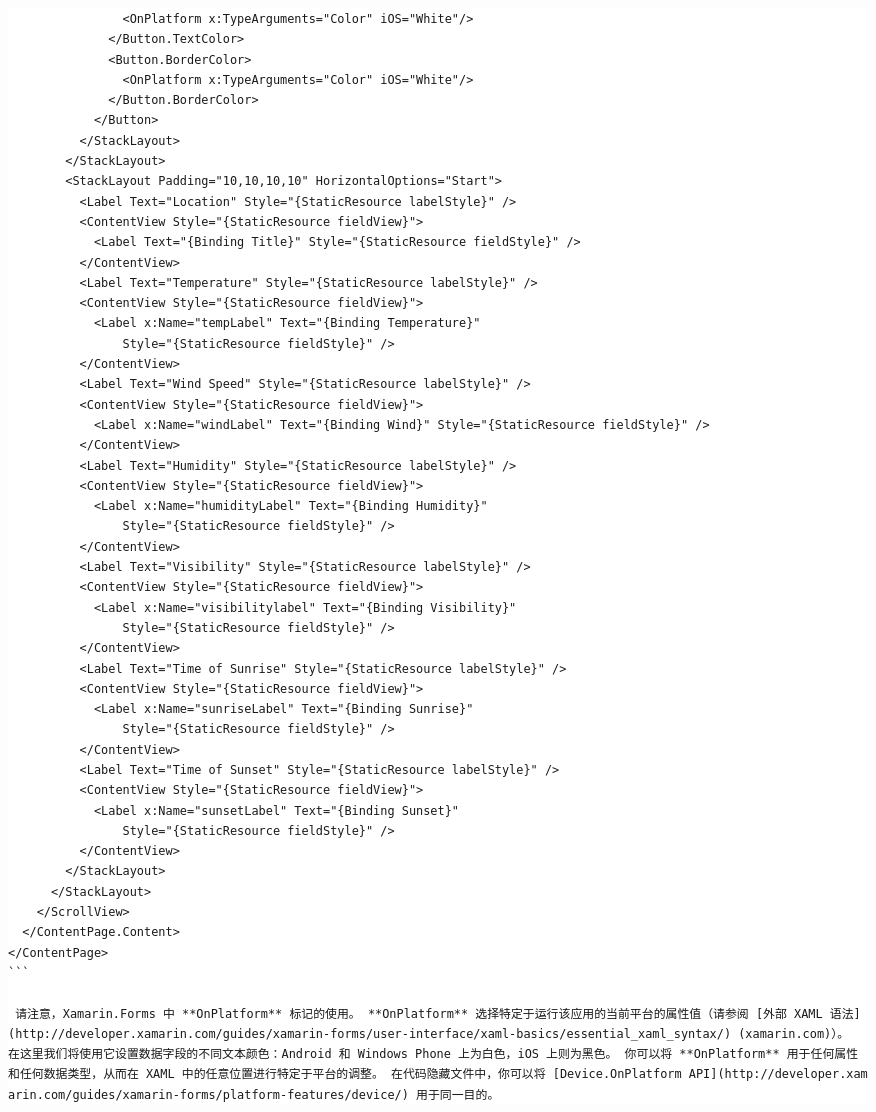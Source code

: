                     <OnPlatform x:TypeArguments="Color" iOS="White"/>  
                  </Button.TextColor>  
                  <Button.BorderColor>  
                    <OnPlatform x:TypeArguments="Color" iOS="White"/>  
                  </Button.BorderColor>  
                </Button>  
              </StackLayout>  
            </StackLayout>  
            <StackLayout Padding="10,10,10,10" HorizontalOptions="Start">  
              <Label Text="Location" Style="{StaticResource labelStyle}" />  
              <ContentView Style="{StaticResource fieldView}">  
                <Label Text="{Binding Title}" Style="{StaticResource fieldStyle}" />  
              </ContentView>  
              <Label Text="Temperature" Style="{StaticResource labelStyle}" />  
              <ContentView Style="{StaticResource fieldView}">  
                <Label x:Name="tempLabel" Text="{Binding Temperature}"  
                    Style="{StaticResource fieldStyle}" />  
              </ContentView>  
              <Label Text="Wind Speed" Style="{StaticResource labelStyle}" />  
              <ContentView Style="{StaticResource fieldView}">  
                <Label x:Name="windLabel" Text="{Binding Wind}" Style="{StaticResource fieldStyle}" />  
              </ContentView>  
              <Label Text="Humidity" Style="{StaticResource labelStyle}" />  
              <ContentView Style="{StaticResource fieldView}">  
                <Label x:Name="humidityLabel" Text="{Binding Humidity}"  
                    Style="{StaticResource fieldStyle}" />  
              </ContentView>  
              <Label Text="Visibility" Style="{StaticResource labelStyle}" />  
              <ContentView Style="{StaticResource fieldView}">  
                <Label x:Name="visibilitylabel" Text="{Binding Visibility}"  
                    Style="{StaticResource fieldStyle}" />  
              </ContentView>  
              <Label Text="Time of Sunrise" Style="{StaticResource labelStyle}" />  
              <ContentView Style="{StaticResource fieldView}">  
                <Label x:Name="sunriseLabel" Text="{Binding Sunrise}"  
                    Style="{StaticResource fieldStyle}" />  
              </ContentView>  
              <Label Text="Time of Sunset" Style="{StaticResource labelStyle}" />  
              <ContentView Style="{StaticResource fieldView}">  
                <Label x:Name="sunsetLabel" Text="{Binding Sunset}"  
                    Style="{StaticResource fieldStyle}" />  
              </ContentView>  
            </StackLayout>  
          </StackLayout>  
        </ScrollView>  
      </ContentPage.Content>  
    </ContentPage>  
    ```  
  
     请注意，Xamarin.Forms 中 **OnPlatform** 标记的使用。 **OnPlatform** 选择特定于运行该应用的当前平台的属性值（请参阅 [外部 XAML 语法](http://developer.xamarin.com/guides/xamarin-forms/user-interface/xaml-basics/essential_xaml_syntax/) (xamarin.com)）。 在这里我们将使用它设置数据字段的不同文本颜色：Android 和 Windows Phone 上为白色，iOS 上则为黑色。 你可以将 **OnPlatform** 用于任何属性和任何数据类型，从而在 XAML 中的任意位置进行特定于平台的调整。 在代码隐藏文件中，你可以将 [Device.OnPlatform API](http://developer.xamarin.com/guides/xamarin-forms/platform-features/device/) 用于同一目的。  
  